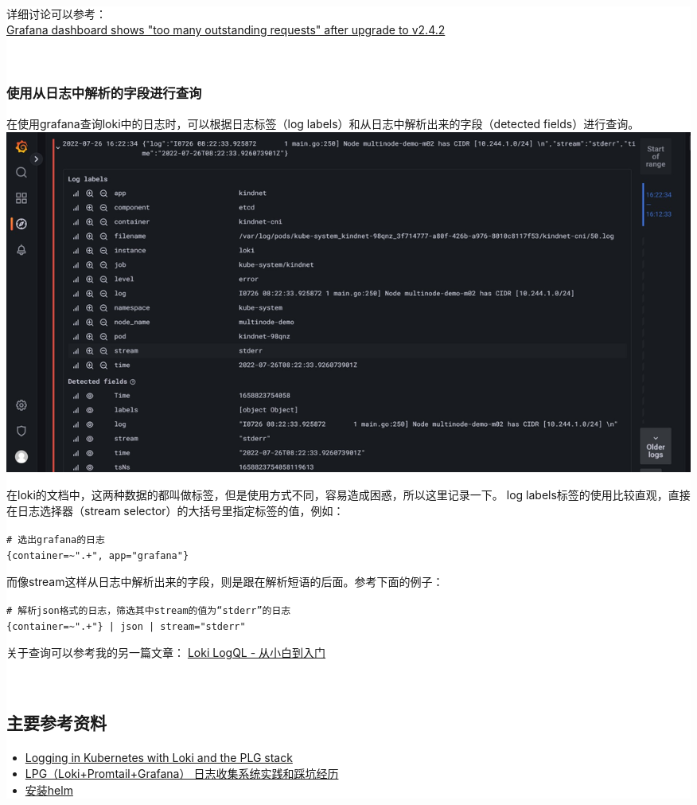 详细讨论可以参考：  
[Grafana dashboard shows "too many outstanding requests" after upgrade to v2.4.2
](https://github.com/grafana/loki/issues/5123)

<br>  

### **使用从日志中解析的字段进行查询**  

在使用grafana查询loki中的日志时，可以根据日志标签（log labels）和从日志中解析出来的字段（detected fields）进行查询。
![标签和日志字段](./imgs/labels-and-fields.jpg)
  
在loki的文档中，这两种数据的都叫做标签，但是使用方式不同，容易造成困惑，所以这里记录一下。
log labels标签的使用比较直观，直接在日志选择器（stream selector）的大括号里指定标签的值，例如：  
```
# 选出grafana的日志
{container=~".+", app="grafana"}
```
而像stream这样从日志中解析出来的字段，则是跟在解析短语的后面。参考下面的例子：  
```
# 解析json格式的日志，筛选其中stream的值为“stderr”的日志
{container=~".+"} | json | stream="stderr"
```

关于查询可以参考我的另一篇文章： [Loki LogQL - 从小白到入门](./logQL%E7%AE%80%E4%BB%8B.md)

<br>  

## 主要参考资料  
- [Logging in Kubernetes with Loki and the PLG stack](https://www.thorsten-hans.com/logging-in-kubernetes-with-loki-and-plg-stack/#what-is-promtail)  
- [LPG（Loki+Promtail+Grafana） 日志收集系统实践和踩坑经历](http://t.csdn.cn/0NMbR)
- [安装helm](https://helm.sh/zh/docs/intro/install/)